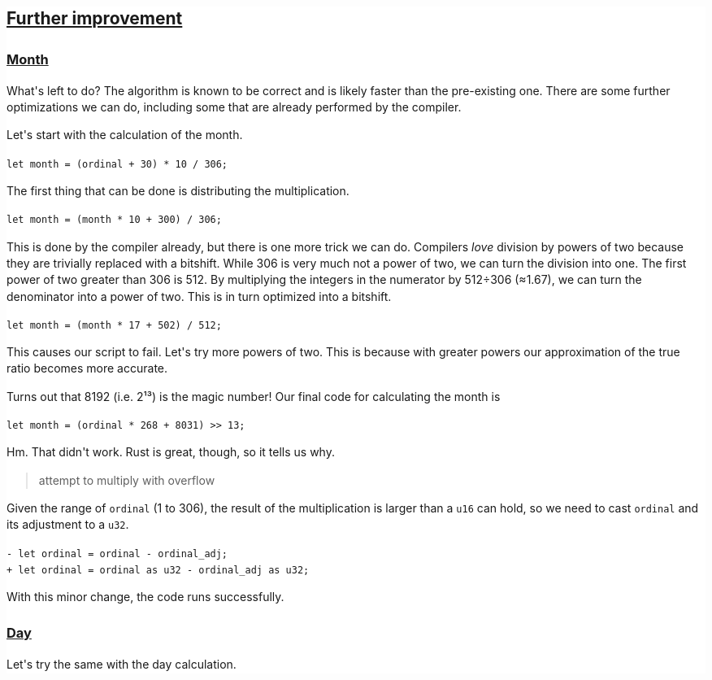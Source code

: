 [Further improvement](https://jhpratt.dev/blog/optimizing-with-novel-calendrical-algorithms/#further-improvement)
-----------------------------------------------------------------------------------------------------------------

### [Month](https://jhpratt.dev/blog/optimizing-with-novel-calendrical-algorithms/#month)

What's left to do? The algorithm is known to be correct and is likely faster than the pre-existing one. There are some further optimizations we can do, including some that are already performed by the compiler.

Let's start with the calculation of the month.

```
let month = (ordinal + 30) * 10 / 306;
```

The first thing that can be done is distributing the multiplication.

```
let month = (month * 10 + 300) / 306;
```

This is done by the compiler already, but there is one more trick we can do. Compilers _love_ division by powers of two because they are trivially replaced with a bitshift. While 306 is very much not a power of two, we can turn the division into one. The first power of two greater than 306 is 512. By multiplying the integers in the numerator by 512÷306 (≈1.67), we can turn the denominator into a power of two. This is in turn optimized into a bitshift.

```
let month = (month * 17 + 502) / 512;
```

This causes our script to fail. Let's try more powers of two. This is because with greater powers our approximation of the true ratio becomes more accurate.

Turns out that 8192 (i.e. 2¹³) is the magic number! Our final code for calculating the month is

```
let month = (ordinal * 268 + 8031) >> 13;
```

Hm. That didn't work. Rust is great, though, so it tells us why.

> attempt to multiply with overflow

Given the range of `ordinal` (1 to 306), the result of the multiplication is larger than a `u16` can hold, so we need to cast `ordinal` and its adjustment to a `u32`.

```
- let ordinal = ordinal - ordinal_adj;
+ let ordinal = ordinal as u32 - ordinal_adj as u32;
```

With this minor change, the code runs successfully.

### [Day](https://jhpratt.dev/blog/optimizing-with-novel-calendrical-algorithms/#day)

Let's try the same with the day calculation.
